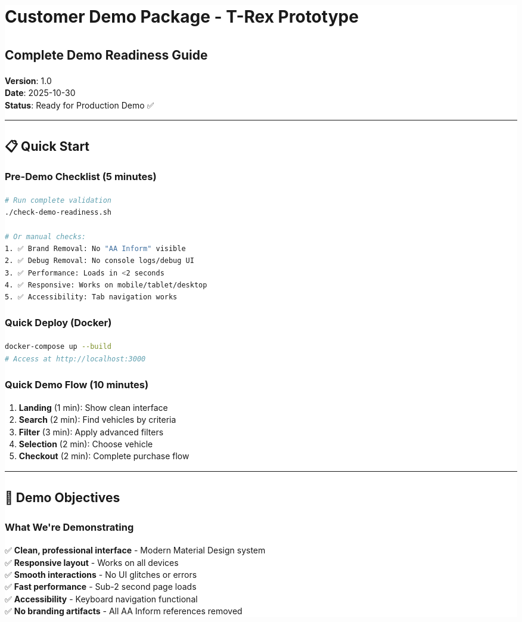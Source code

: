# Customer Demo Package - T-Rex Prototype
## Complete Demo Readiness Guide

**Version**: 1.0  
**Date**: 2025-10-30  
**Status**: Ready for Production Demo ✅

---

## 📋 Quick Start

### Pre-Demo Checklist (5 minutes)
```bash
# Run complete validation
./check-demo-readiness.sh

# Or manual checks:
1. ✅ Brand Removal: No "AA Inform" visible
2. ✅ Debug Removal: No console logs/debug UI
3. ✅ Performance: Loads in <2 seconds
4. ✅ Responsive: Works on mobile/tablet/desktop
5. ✅ Accessibility: Tab navigation works
```

### Quick Deploy (Docker)
```bash
docker-compose up --build
# Access at http://localhost:3000
```

### Quick Demo Flow (10 minutes)
1. **Landing** (1 min): Show clean interface
2. **Search** (2 min): Find vehicles by criteria
3. **Filter** (3 min): Apply advanced filters
4. **Selection** (2 min): Choose vehicle
5. **Checkout** (2 min): Complete purchase flow

---

## 🎯 Demo Objectives

### What We're Demonstrating
✅ **Clean, professional interface** - Modern Material Design system  
✅ **Responsive layout** - Works on all devices  
✅ **Smooth interactions** - No UI glitches or errors  
✅ **Fast performance** - Sub-2 second page loads  
✅ **Accessibility** - Keyboard navigation functional  
✅ **No branding artifacts** - All AA Inform references removed  
